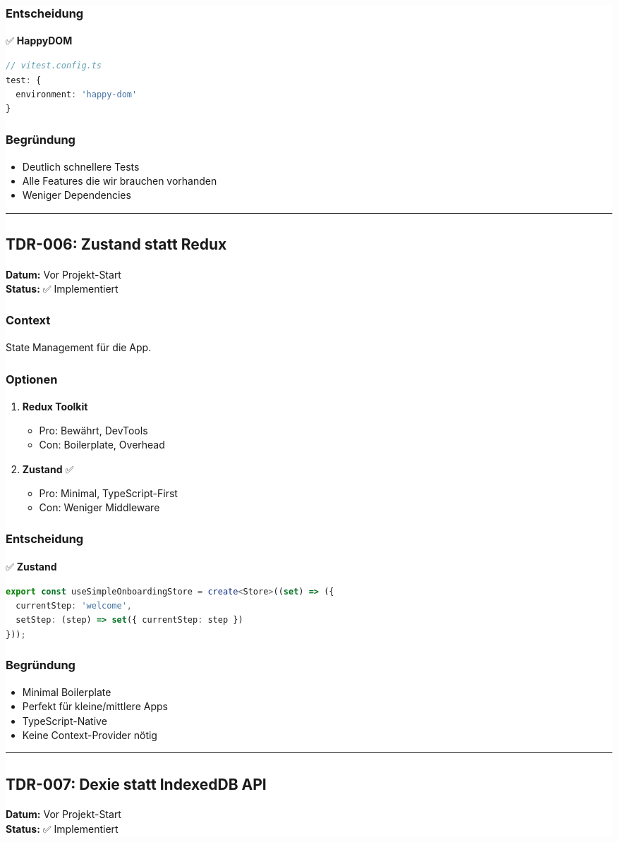 ### Entscheidung
✅ **HappyDOM**

```typescript
// vitest.config.ts
test: {
  environment: 'happy-dom'
}
```

### Begründung
- Deutlich schnellere Tests
- Alle Features die wir brauchen vorhanden
- Weniger Dependencies

---

## TDR-006: Zustand statt Redux
**Datum:** Vor Projekt-Start  
**Status:** ✅ Implementiert

### Context
State Management für die App.

### Optionen
1. **Redux Toolkit**
   - Pro: Bewährt, DevTools
   - Con: Boilerplate, Overhead

2. **Zustand** ✅
   - Pro: Minimal, TypeScript-First
   - Con: Weniger Middleware

### Entscheidung
✅ **Zustand**

```typescript
export const useSimpleOnboardingStore = create<Store>((set) => ({
  currentStep: 'welcome',
  setStep: (step) => set({ currentStep: step })
}));
```

### Begründung
- Minimal Boilerplate
- Perfekt für kleine/mittlere Apps
- TypeScript-Native
- Keine Context-Provider nötig

---

## TDR-007: Dexie statt IndexedDB API
**Datum:** Vor Projekt-Start  
**Status:** ✅ Implementiert
